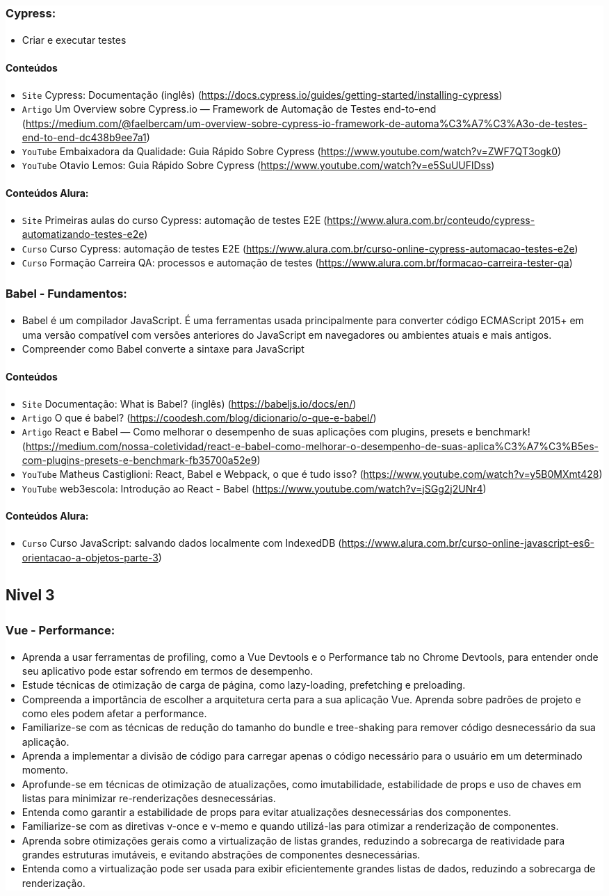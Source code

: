 ### Cypress:
- Criar e executar testes
#### Conteúdos
- `Site` Cypress: Documentação (inglês) (https://docs.cypress.io/guides/getting-started/installing-cypress)
- `Artigo` Um Overview sobre Cypress.io — Framework de Automação de Testes end-to-end (https://medium.com/@faelbercam/um-overview-sobre-cypress-io-framework-de-automa%C3%A7%C3%A3o-de-testes-end-to-end-dc438b9ee7a1)
- `YouTube` Embaixadora da Qualidade: Guia Rápido Sobre Cypress (https://www.youtube.com/watch?v=ZWF7QT3ogk0)
- `YouTube` Otavio Lemos: Guia Rápido Sobre Cypress (https://www.youtube.com/watch?v=e5SuUUFlDss)
#### Conteúdos Alura:
- `Site` Primeiras aulas do curso Cypress: automação de testes E2E (https://www.alura.com.br/conteudo/cypress-automatizando-testes-e2e)
- `Curso` Curso Cypress: automação de testes E2E (https://www.alura.com.br/curso-online-cypress-automacao-testes-e2e)
- `Curso` Formação Carreira QA: processos e automação de testes (https://www.alura.com.br/formacao-carreira-tester-qa)

### Babel - Fundamentos:
- Babel é um compilador JavaScript. É uma ferramentas usada principalmente para converter código ECMAScript 2015+ em uma versão compatível com versões anteriores do JavaScript em navegadores ou ambientes atuais e mais antigos.
- Compreender como Babel converte a sintaxe para JavaScript
#### Conteúdos
- `Site` Documentação: What is Babel? (inglês) (https://babeljs.io/docs/en/)
- `Artigo` O que é babel? (https://coodesh.com/blog/dicionario/o-que-e-babel/)
- `Artigo` React e Babel — Como melhorar o desempenho de suas aplicações com plugins, presets e benchmark! (https://medium.com/nossa-coletividad/react-e-babel-como-melhorar-o-desempenho-de-suas-aplica%C3%A7%C3%B5es-com-plugins-presets-e-benchmark-fb35700a52e9)
- `YouTube` Matheus Castiglioni: React, Babel e Webpack, o que é tudo isso? (https://www.youtube.com/watch?v=y5B0MXmt428)
- `YouTube` web3escola: Introdução ao React - Babel (https://www.youtube.com/watch?v=jSGg2j2UNr4)
#### Conteúdos Alura:
- `Curso` Curso JavaScript: salvando dados localmente com IndexedDB (https://www.alura.com.br/curso-online-javascript-es6-orientacao-a-objetos-parte-3)
## Nivel 3

### Vue - Performance:
- Aprenda a usar ferramentas de profiling, como a Vue Devtools e o Performance tab no Chrome Devtools, para entender onde seu aplicativo pode estar sofrendo em termos de desempenho.
- Estude técnicas de otimização de carga de página, como lazy-loading, prefetching e preloading.
- Compreenda a importância de escolher a arquitetura certa para a sua aplicação Vue. Aprenda sobre padrões de projeto e como eles podem afetar a performance.
- Familiarize-se com as técnicas de redução do tamanho do bundle e tree-shaking para remover código desnecessário da sua aplicação.
- Aprenda a implementar a divisão de código para carregar apenas o código necessário para o usuário em um determinado momento.
- Aprofunde-se em técnicas de otimização de atualizações, como imutabilidade, estabilidade de props e uso de chaves em listas para minimizar re-renderizações desnecessárias.
- Entenda como garantir a estabilidade de props para evitar atualizações desnecessárias dos componentes.
- Familiarize-se com as diretivas v-once e v-memo e quando utilizá-las para otimizar a renderização de componentes.
- Aprenda sobre otimizações gerais como a virtualização de listas grandes, reduzindo a sobrecarga de reatividade para grandes estruturas imutáveis, e evitando abstrações de componentes desnecessárias.
- Entenda como a virtualização pode ser usada para exibir eficientemente grandes listas de dados, reduzindo a sobrecarga de renderização.